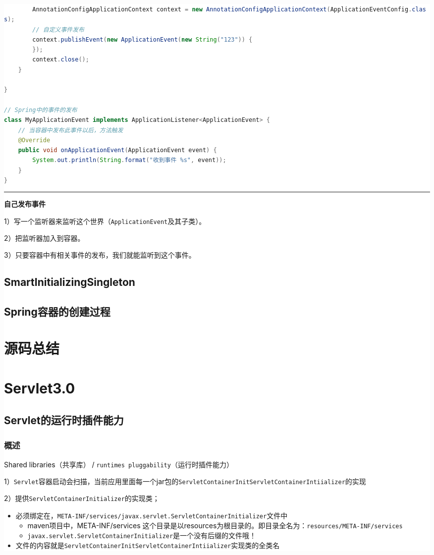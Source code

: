 ```java
        AnnotationConfigApplicationContext context = new AnnotationConfigApplicationContext(ApplicationEventConfig.class);
        // 自定义事件发布
        context.publishEvent(new ApplicationEvent(new String("123")) {
        });
        context.close();
    }

}

// Spring中的事件的发布
class MyApplicationEvent implements ApplicationListener<ApplicationEvent> {
    // 当容器中发布此事件以后，方法触发
    @Override
    public void onApplicationEvent(ApplicationEvent event) {
        System.out.println(String.format("收到事件 %s", event));
    }
}

```

---

**自己发布事件**

1）写一个监听器来监听这个世界（`ApplicationEvent`及其子类）。

2）把监听器加入到容器。

3）只要容器中有相关事件的发布，我们就能监听到这个事件。

## SmartInitializingSingleton

## Spring容器的创建过程

# 源码总结

# Servlet3.0

## Servlet的运行时插件能力

### 概述

Shared libraries（共享库） / `runtimes pluggability`（运行时插件能力）

1）`Servlet`容器启动会扫描，当前应用里面每一个jar包的`ServletContainerInitServletContainerIntiializer`的实现

2）提供`ServletContainerInitializer`的实现类；

- 必须绑定在，`META-INF/services/javax.servlet.ServletContainerInitializer`文件中
    - maven项目中，META-INF/services 这个目录是以resources为根目录的。即目录全名为：`resources/META-INF/services`
    - `javax.servlet.ServletContainerInitializer`是一个没有后缀的文件哦！
- 文件的内容就是`ServletContainerInitServletContainerIntiializer`实现类的全类名
